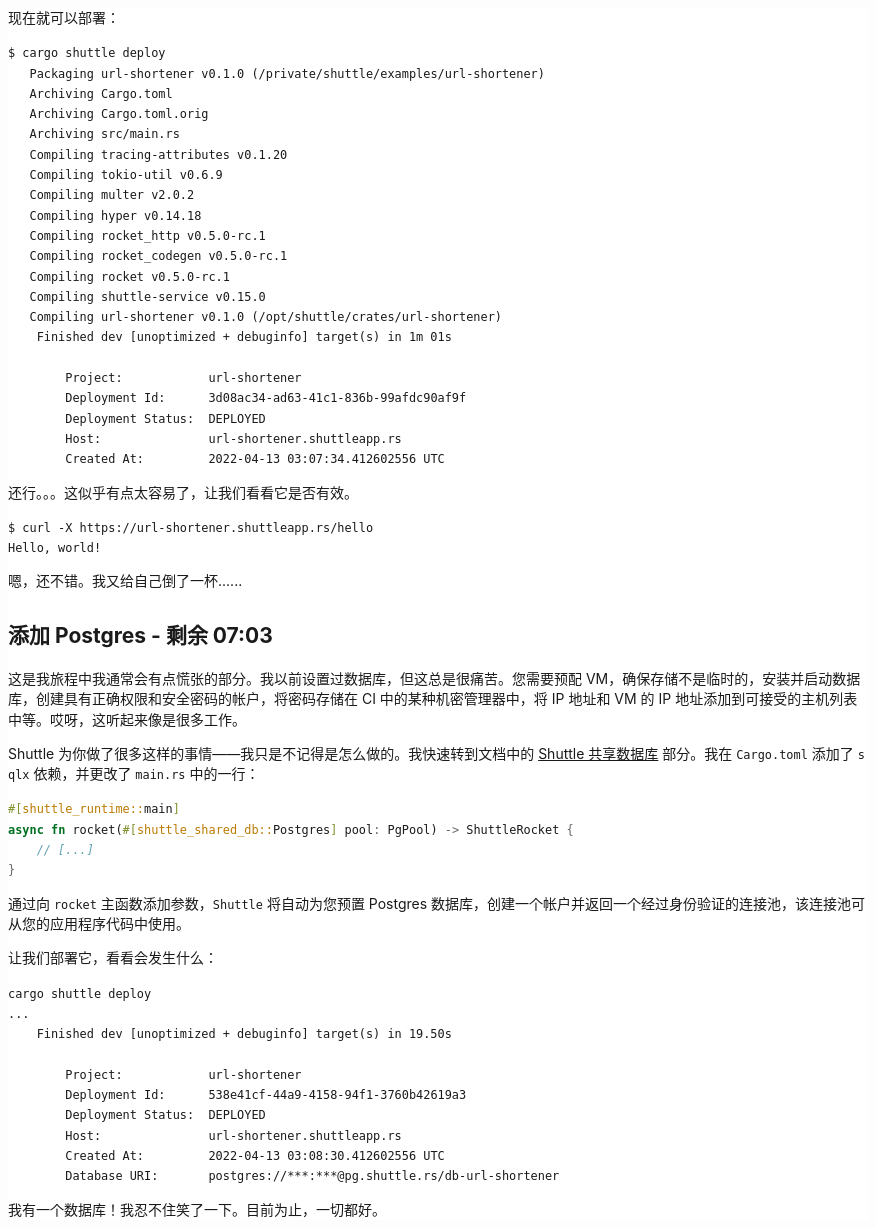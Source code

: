 现在就可以部署：

```shell
$ cargo shuttle deploy
   Packaging url-shortener v0.1.0 (/private/shuttle/examples/url-shortener)
   Archiving Cargo.toml
   Archiving Cargo.toml.orig
   Archiving src/main.rs
   Compiling tracing-attributes v0.1.20
   Compiling tokio-util v0.6.9
   Compiling multer v2.0.2
   Compiling hyper v0.14.18
   Compiling rocket_http v0.5.0-rc.1
   Compiling rocket_codegen v0.5.0-rc.1
   Compiling rocket v0.5.0-rc.1
   Compiling shuttle-service v0.15.0
   Compiling url-shortener v0.1.0 (/opt/shuttle/crates/url-shortener)
    Finished dev [unoptimized + debuginfo] target(s) in 1m 01s

        Project:            url-shortener
        Deployment Id:      3d08ac34-ad63-41c1-836b-99afdc90af9f
        Deployment Status:  DEPLOYED
        Host:               url-shortener.shuttleapp.rs
        Created At:         2022-04-13 03:07:34.412602556 UTC
```
还行。。。这似乎有点太容易了，让我们看看它是否有效。

```shell
$ curl -X https://url-shortener.shuttleapp.rs/hello
Hello, world!
```

嗯，还不错。我又给自己倒了一杯......

## 添加 Postgres - 剩余 07:03

这是我旅程中我通常会有点慌张的部分。我以前设置过数据库，但这总是很痛苦。您需要预配 VM，确保存储不是临时的，安装并启动数据库，创建具有正确权限和安全密码的帐户，将密码存储在 CI 中的某种机密管理器中，将 IP 地址和 VM 的 IP 地址添加到可接受的主机列表中等。哎呀，这听起来像是很多工作。

Shuttle 为你做了很多这样的事情——我只是不记得是怎么做的。我快速转到文档中的 [Shuttle 共享数据库](https://docs.shuttle.rs/resources/shuttle-shared-db) 部分。我在 `Cargo.toml` 添加了 `sqlx` 依赖，并更改了 `main.rs` 中的一行：

```rust
#[shuttle_runtime::main]
async fn rocket(#[shuttle_shared_db::Postgres] pool: PgPool) -> ShuttleRocket {
    // [...]
}
```

通过向 `rocket` 主函数添加参数，`Shuttle` 将自动为您预置 Postgres 数据库，创建一个帐户并返回一个经过身份验证的连接池，该连接池可从您的应用程序代码中使用。

让我们部署它，看看会发生什么：

```shell
cargo shuttle deploy
...
    Finished dev [unoptimized + debuginfo] target(s) in 19.50s

        Project:            url-shortener
        Deployment Id:      538e41cf-44a9-4158-94f1-3760b42619a3
        Deployment Status:  DEPLOYED
        Host:               url-shortener.shuttleapp.rs
        Created At:         2022-04-13 03:08:30.412602556 UTC
        Database URI:       postgres://***:***@pg.shuttle.rs/db-url-shortener
```
我有一个数据库！我忍不住笑了一下。目前为止，一切都好。
